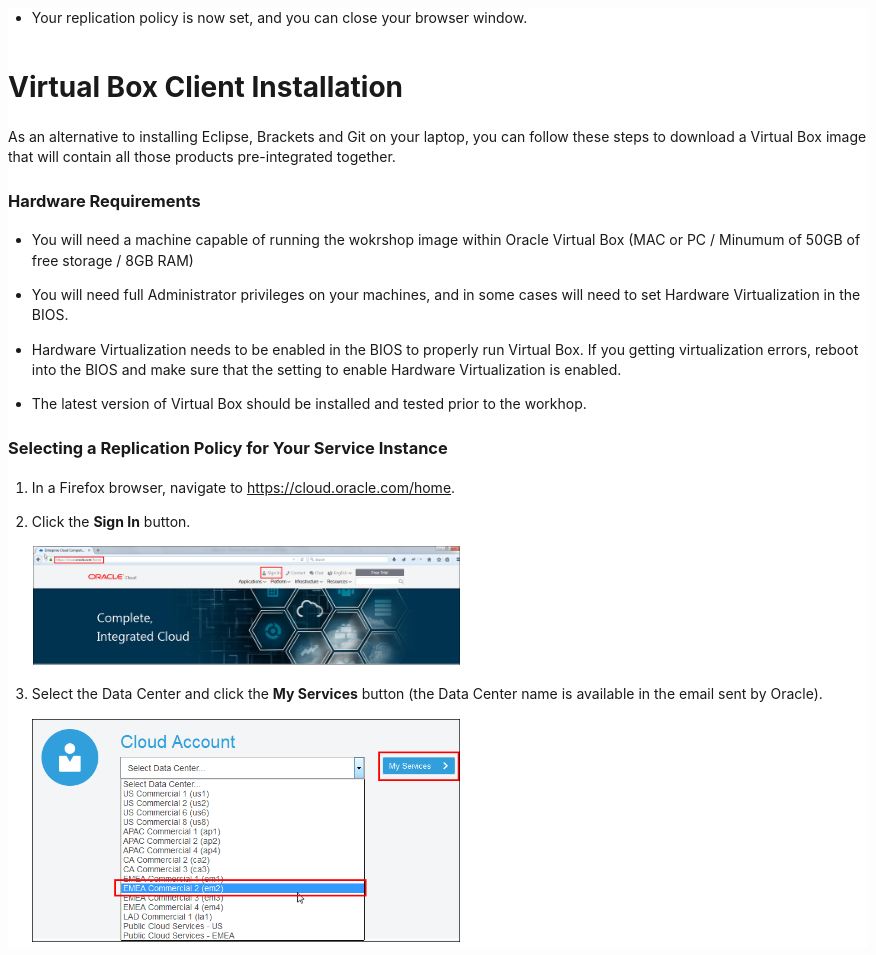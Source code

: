 - Your replication policy is now set, and you can close your browser window. 

# Virtual Box Client Installation

As an alternative to installing Eclipse, Brackets and Git on your laptop, you can follow these steps to download a Virtual Box image that will contain all those products pre-integrated together.

### Hardware Requirements

- You will need a machine capable of running the wokrshop image within Oracle Virtual Box (MAC or PC / Minumum of 50GB of free storage / 8GB RAM)

- You will need full Administrator privileges on your machines, and in some cases will need to set Hardware Virtualization in the BIOS.

- Hardware Virtualization needs to be enabled in the BIOS to properly run Virtual Box.  If you getting virtualization errors, reboot into the BIOS and make sure that the setting to enable Hardware Virtualization is enabled. 

- The latest version of Virtual Box should be installed and tested prior to the workhop.

### Selecting a Replication Policy for Your Service Instance

1.  In a Firefox browser, navigate to <https://cloud.oracle.com/home>.

2.  Click the **Sign In** button.

    <img src="images/2/image21.png" width="429" height="119" />

3.  Select the Data Center and click the **My Services** button (the
    Data Center name is available in the email sent by Oracle).

    <img src="images/2/image22.png" width="429" height="223" />
